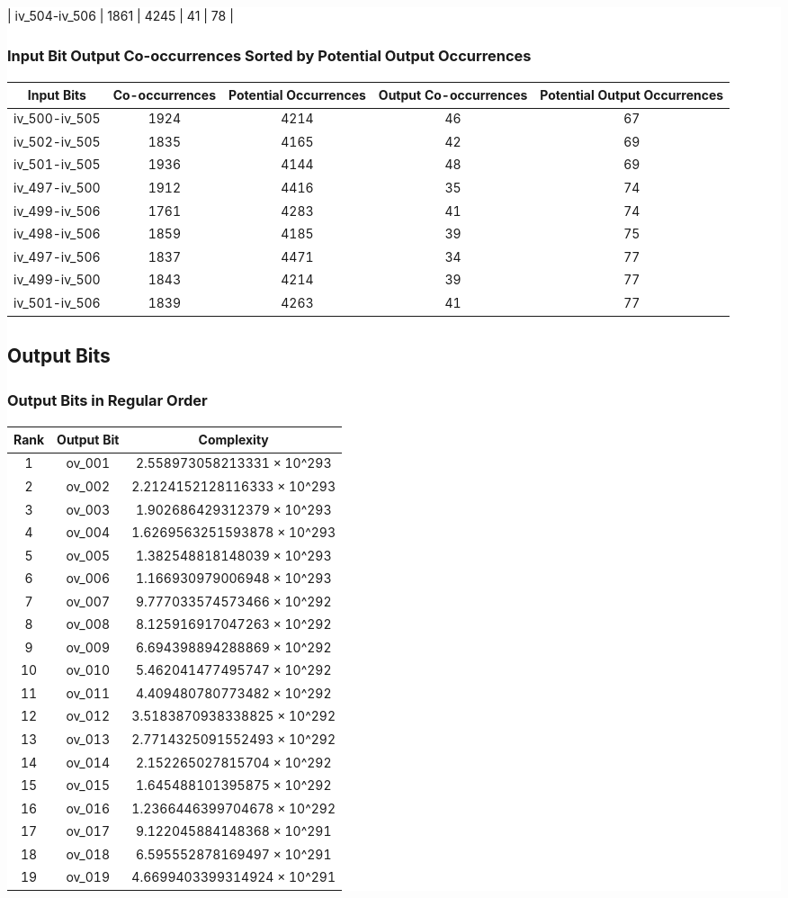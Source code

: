 | iv_504-iv_506 | 1861 | 4245 | 41 | 78 |

### Input Bit Output Co-occurrences Sorted by Potential Output Occurrences

| Input Bits | Co-occurrences | Potential Occurrences | Output Co-occurrences | Potential Output Occurrences |
|:----------:|:--------------:|:---------------------:|:---------------------:|:----------------------------:|
| iv_500-iv_505 | 1924 | 4214 | 46 | 67 |
| iv_502-iv_505 | 1835 | 4165 | 42 | 69 |
| iv_501-iv_505 | 1936 | 4144 | 48 | 69 |
| iv_497-iv_500 | 1912 | 4416 | 35 | 74 |
| iv_499-iv_506 | 1761 | 4283 | 41 | 74 |
| iv_498-iv_506 | 1859 | 4185 | 39 | 75 |
| iv_497-iv_506 | 1837 | 4471 | 34 | 77 |
| iv_499-iv_500 | 1843 | 4214 | 39 | 77 |
| iv_501-iv_506 | 1839 | 4263 | 41 | 77 |

## Output Bits

### Output Bits in Regular Order

| Rank | Output Bit | Complexity |
|:----:|:----------:|:----------:|
| 1 | ov_001 | 2.558973058213331 × 10^293 |
| 2 | ov_002 | 2.2124152128116333 × 10^293 |
| 3 | ov_003 | 1.902686429312379 × 10^293 |
| 4 | ov_004 | 1.6269563251593878 × 10^293 |
| 5 | ov_005 | 1.382548818148039 × 10^293 |
| 6 | ov_006 | 1.166930979006948 × 10^293 |
| 7 | ov_007 | 9.777033574573466 × 10^292 |
| 8 | ov_008 | 8.125916917047263 × 10^292 |
| 9 | ov_009 | 6.694398894288869 × 10^292 |
| 10 | ov_010 | 5.462041477495747 × 10^292 |
| 11 | ov_011 | 4.409480780773482 × 10^292 |
| 12 | ov_012 | 3.5183870938338825 × 10^292 |
| 13 | ov_013 | 2.7714325091552493 × 10^292 |
| 14 | ov_014 | 2.152265027815704 × 10^292 |
| 15 | ov_015 | 1.645488101395875 × 10^292 |
| 16 | ov_016 | 1.2366446399704678 × 10^292 |
| 17 | ov_017 | 9.122045884148368 × 10^291 |
| 18 | ov_018 | 6.595552878169497 × 10^291 |
| 19 | ov_019 | 4.6699403399314924 × 10^291 |